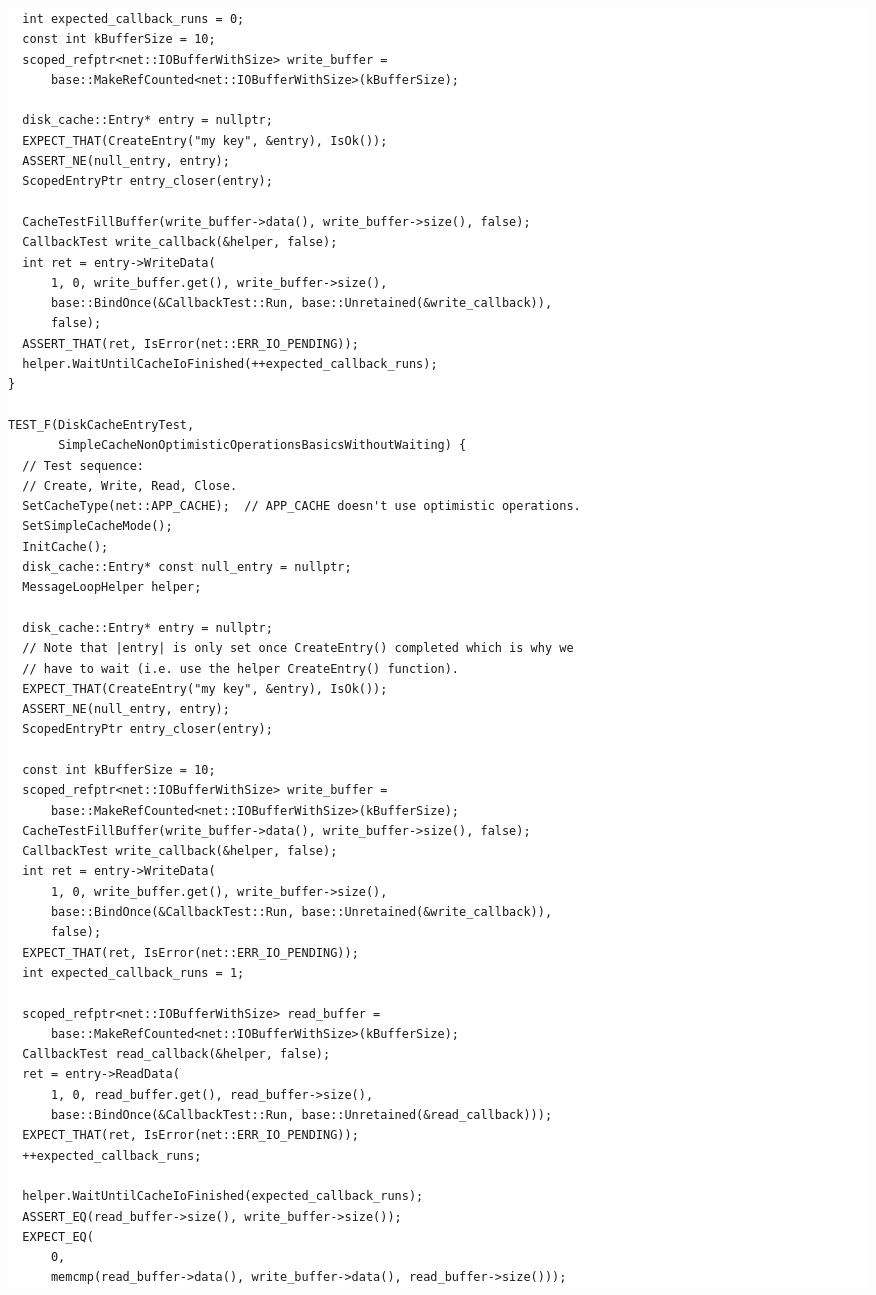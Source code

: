 ```
  int expected_callback_runs = 0;
  const int kBufferSize = 10;
  scoped_refptr<net::IOBufferWithSize> write_buffer =
      base::MakeRefCounted<net::IOBufferWithSize>(kBufferSize);

  disk_cache::Entry* entry = nullptr;
  EXPECT_THAT(CreateEntry("my key", &entry), IsOk());
  ASSERT_NE(null_entry, entry);
  ScopedEntryPtr entry_closer(entry);

  CacheTestFillBuffer(write_buffer->data(), write_buffer->size(), false);
  CallbackTest write_callback(&helper, false);
  int ret = entry->WriteData(
      1, 0, write_buffer.get(), write_buffer->size(),
      base::BindOnce(&CallbackTest::Run, base::Unretained(&write_callback)),
      false);
  ASSERT_THAT(ret, IsError(net::ERR_IO_PENDING));
  helper.WaitUntilCacheIoFinished(++expected_callback_runs);
}

TEST_F(DiskCacheEntryTest,
       SimpleCacheNonOptimisticOperationsBasicsWithoutWaiting) {
  // Test sequence:
  // Create, Write, Read, Close.
  SetCacheType(net::APP_CACHE);  // APP_CACHE doesn't use optimistic operations.
  SetSimpleCacheMode();
  InitCache();
  disk_cache::Entry* const null_entry = nullptr;
  MessageLoopHelper helper;

  disk_cache::Entry* entry = nullptr;
  // Note that |entry| is only set once CreateEntry() completed which is why we
  // have to wait (i.e. use the helper CreateEntry() function).
  EXPECT_THAT(CreateEntry("my key", &entry), IsOk());
  ASSERT_NE(null_entry, entry);
  ScopedEntryPtr entry_closer(entry);

  const int kBufferSize = 10;
  scoped_refptr<net::IOBufferWithSize> write_buffer =
      base::MakeRefCounted<net::IOBufferWithSize>(kBufferSize);
  CacheTestFillBuffer(write_buffer->data(), write_buffer->size(), false);
  CallbackTest write_callback(&helper, false);
  int ret = entry->WriteData(
      1, 0, write_buffer.get(), write_buffer->size(),
      base::BindOnce(&CallbackTest::Run, base::Unretained(&write_callback)),
      false);
  EXPECT_THAT(ret, IsError(net::ERR_IO_PENDING));
  int expected_callback_runs = 1;

  scoped_refptr<net::IOBufferWithSize> read_buffer =
      base::MakeRefCounted<net::IOBufferWithSize>(kBufferSize);
  CallbackTest read_callback(&helper, false);
  ret = entry->ReadData(
      1, 0, read_buffer.get(), read_buffer->size(),
      base::BindOnce(&CallbackTest::Run, base::Unretained(&read_callback)));
  EXPECT_THAT(ret, IsError(net::ERR_IO_PENDING));
  ++expected_callback_runs;

  helper.WaitUntilCacheIoFinished(expected_callback_runs);
  ASSERT_EQ(read_buffer->size(), write_buffer->size());
  EXPECT_EQ(
      0,
      memcmp(read_buffer->data(), write_buffer->data(), read_buffer->size()));
```